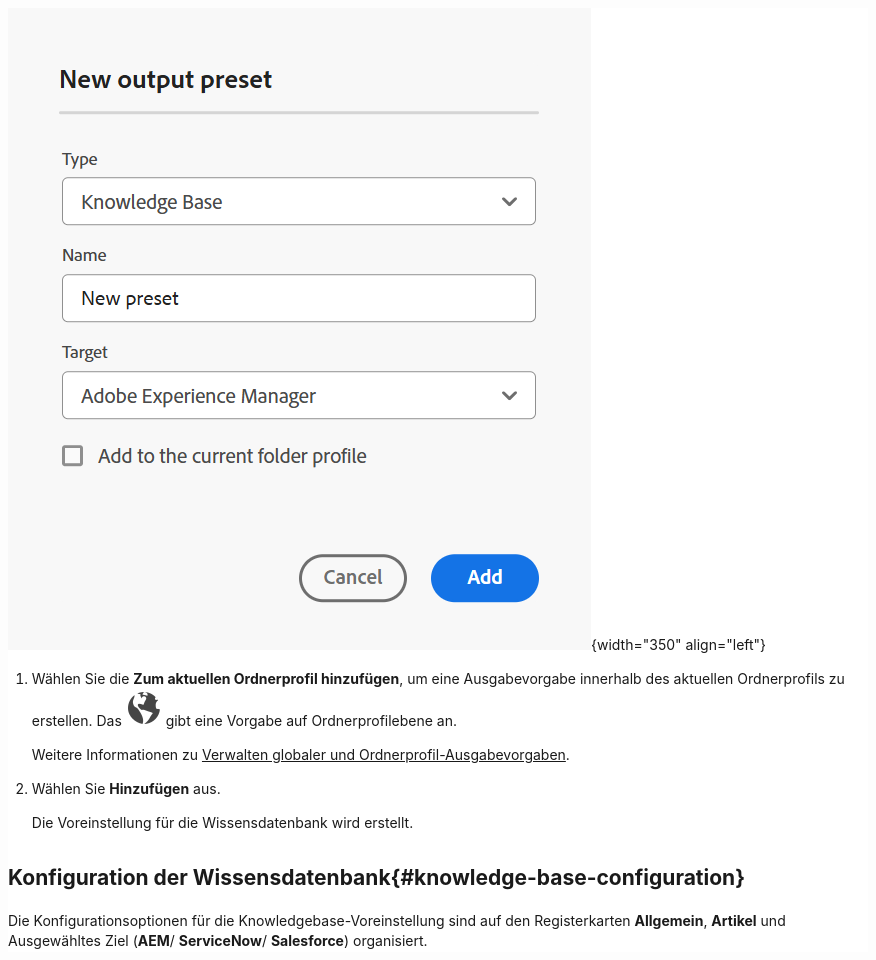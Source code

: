    ![](./images/knowledge-base-preset-dialog-box.png){width="350" align="left"}

1. Wählen Sie die **Zum aktuellen Ordnerprofil hinzufügen**, um eine Ausgabevorgabe innerhalb des aktuellen Ordnerprofils zu erstellen. Das ![Ordnerprofilsymbol](images/global-preset-icon.svg) gibt eine Vorgabe auf Ordnerprofilebene an.

   Weitere Informationen zu [Verwalten globaler und Ordnerprofil-Ausgabevorgaben](./web-editor-manage-output-presets.md).

1. Wählen Sie **Hinzufügen** aus.

   Die Voreinstellung für die Wissensdatenbank wird erstellt.

## Konfiguration der Wissensdatenbank{#knowledge-base-configuration}


Die Konfigurationsoptionen für die Knowledgebase-Voreinstellung sind auf den Registerkarten **Allgemein**, **Artikel** und Ausgewähltes Ziel (**AEM**/ **ServiceNow**/ **Salesforce**) organisiert.

